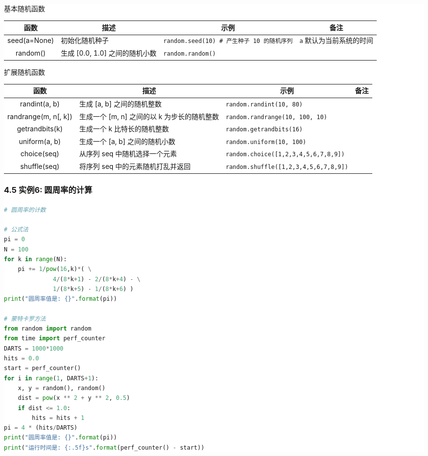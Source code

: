 基本随机函数

| 函数 | 描述 | 示例 | 备注 |
|:----:|-----|-----|-----|
| seed(a=None) | 初始化随机种子 | `random.seed(10) # 产生种子 10 的随机序列` | `a` 默认为当前系统的时间 |
| random() | 生成 [0.0, 1.0] 之间的随机小数 | `random.random()` | 

扩展随机函数

| 函数 | 描述 | 示例 | 备注 |
|:----:|-----|-----|-----|
| randint(a, b) | 生成 [a, b] 之间的随机整数 | `random.randint(10, 80)` |
| randrange(m, n[, k]) | 生成一个 [m, n] 之间的以 k 为步长的随机整数 | `random.randrange(10, 100, 10)` |
| getrandbits(k) | 生成一个 k 比特长的随机整数 | `random.getrandbits(16)` |
| uniform(a, b) | 生成一个 [a, b] 之间的随机小数 | `random.uniform(10, 100)` |
| choice(seq) | 从序列 seq 中随机选择一个元素 | `random.choice([1,2,3,4,5,6,7,8,9])` |
| shuffle(seq) | 将序列 seq 中的元素随机打乱并返回 | `random.shuffle([1,2,3,4,5,6,7,8,9])` |

### 4.5 实例6: 圆周率的计算

```py
# 圆周率的计数

# 公式法
pi = 0
N = 100
for k in range(N):
    pi += 1/pow(16,k)*( \
              4/(8*k+1) - 2/(8*k+4) - \
              1/(8*k+5) - 1/(8*k+6) ) 
print("圆周率值是: {}".format(pi))

# 蒙特卡罗方法
from random import random
from time import perf_counter
DARTS = 1000*1000
hits = 0.0
start = perf_counter()
for i in range(1, DARTS+1):
    x, y = random(), random()
    dist = pow(x ** 2 + y ** 2, 0.5)
    if dist <= 1.0:
        hits = hits + 1
pi = 4 * (hits/DARTS)
print("圆周率值是: {}".format(pi))
print("运行时间是: {:.5f}s".format(perf_counter() - start))

```


[0. 基本概念]: #0-基本概念
[1. Python 基本语法元素]: #1-python-基本语法元素
[1.1 程序设计基本方法]: #11-程序设计基本方法
[1.2 Python 开发环境配置]: #12-python-开发环境配置
[1.3 实例1: 温度转换]: #13-实例1-温度转换
[1.4 Python 程序语法元素分析]: #14-python-程序语法元素分析
[2. Python 基本图形绘制]: #2-python-基本图形绘制
[2.1 深入理解 Python 语言]: #21-深入理解-python-语言
[2.2 实例2: Python 蟒蛇绘制]: #22-实例2-python-蟒蛇绘制
[2.3 模块1: turtle 库的使用]: #23-模块1-turtle-库的使用
[2.4 turtle 程序语法元素分析]: #24-turtle-程序语法元素分析
[3. 基本数据类型]: #3-基本数据类型
[3.1 数字类型及操作]: #31-数字类型及操作
[3.2 实例3: 天天向上的力量]: #32-实例3-天天向上的力量
[3.3 字符串类型及操作]: #33-字符串类型及操作
[3.4 模块2: time 库的使用]: #34-模块2-time-库的使用
[3.5 实例4: 文本进度条]: #35-实例4-文本进度条
[4. 程序的控制结构]: #4-程序的控制结构
[4.1 程序的分支结构]: #41-程序的分支结构
[4.2 实例5: 身体质量指数 BMI]: #42-实例5-身体质量指数-bmi
[4.3 程序的循环结构]: #43-程序的循环结构
[4.4 模块3: random 库的使用]: #44-模块3-random-库的使用
[4.5 实例6: 圆周率的计算]: #45-实例6-圆周率的计算
[5. 函数和代码复用]: #5-函数和代码复用
[5.1 函数的定义与使用]: #51-函数的定义与使用
[5.2 实例7: 七段数码管绘制]: #52-实例7-七段数码管绘制
[5.3 代码复用与函数递归]: #53-代码复用与函数递归
[5.4 模块4: PyInstaller 库的使用]: #54-模块4-pyInstaller-库的使用
[5.5 实例8: 科赫雪花小包裹]: #55-实例8-科赫雪花小包裹
[6. 组合数据类型]: #6-组合数据类型
[6.1 集合类型及操作]: #61-集合类型及操作
[6.2 序列类型及操作]: #62-序列类型及操作
[6.3 实例9: 基本统计值计算]: #63-实例9-基本统计值计算
[6.4 字典类型及操作]: #64-字典类型及操作
[6.5 模块5: jieba 库的使用]: #65-模块5-jieba-库的使用
[6.6 实例10: 文本词频统计]: #66-实例10-文本词频统计
[7. 文件和数据格式化]: #7-文件和数据格式化
[7.1 文件的使用]: #71-文件的使用
[7.2 实例11: 自动轨迹绘制]: #72-实例11-自动轨迹绘制
[7.3 一维数据的格式化和处理]: #73-一维数据的格式化和处理
[7.4 二维数据的格式化和处理]: #74-二维数据的格式化和处理
[7.5 模块6: wordcloud 库的使用]: #75-模块6-wordcloud-库的使用
[7.6 实例12: 政府工作报告词云]: #76-实例12-政府工作报告词云
[8. 程序设计方法学]: #8-程序设计方法学
[8.1 实例13: 体育竞技分析]: #81-实例13-体育竞技分析
[8.2 Python 程序设计思维]: #82-python-程序设计思维
[8.3 Python 第三方库安装]: #83-python-第三方库安装
[8.4 模块7: os 库的使用]: #84-模块7-os-库的使用
[8.5 实例14: 第三方库安装脚本]: #85-实例14-第三方库安装脚本
[9. Python 计算生态概览]: #9-python-计算生态概览
[9.1 从数据处理到人工智能]: #91-从数据处理到人工智能
[9.2 实例15: 霍兰德人格分析雷达图]: #92-实例15-霍兰德人格分析雷达图
[9.3 从 Web 解析到网络空间]: #93-从-web-解析到网络空间
[9.4 从人机交互到艺术设计]: #94-从人机交互到艺术设计
[9.5 实例16: 玫瑰花绘制]: #95-实例16-玫瑰花绘制
[保留字]: https://docs.python.org/zh-cn/3/reference/lexical_analysis.html#keywords